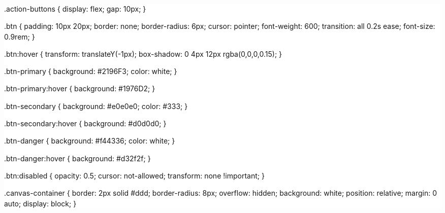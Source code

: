 .action-buttons {
    display: flex;
    gap: 10px;
}

.btn {
    padding: 10px 20px;
    border: none;
    border-radius: 6px;
    cursor: pointer;
    font-weight: 600;
    transition: all 0.2s ease;
    font-size: 0.9rem;
}

.btn:hover {
    transform: translateY(-1px);
    box-shadow: 0 4px 12px rgba(0,0,0,0.15);
}

.btn-primary {
    background: #2196F3;
    color: white;
}

.btn-primary:hover {
    background: #1976D2;
}

.btn-secondary {
    background: #e0e0e0;
    color: #333;
}

.btn-secondary:hover {
    background: #d0d0d0;
}

.btn-danger {
    background: #f44336;
    color: white;
}

.btn-danger:hover {
    background: #d32f2f;
}

.btn:disabled {
    opacity: 0.5;
    cursor: not-allowed;
    transform: none !important;
}

.canvas-container {
    border: 2px solid #ddd;
    border-radius: 8px;
    overflow: hidden;
    background: white;
    position: relative;
    margin: 0 auto;
    display: block;
}

